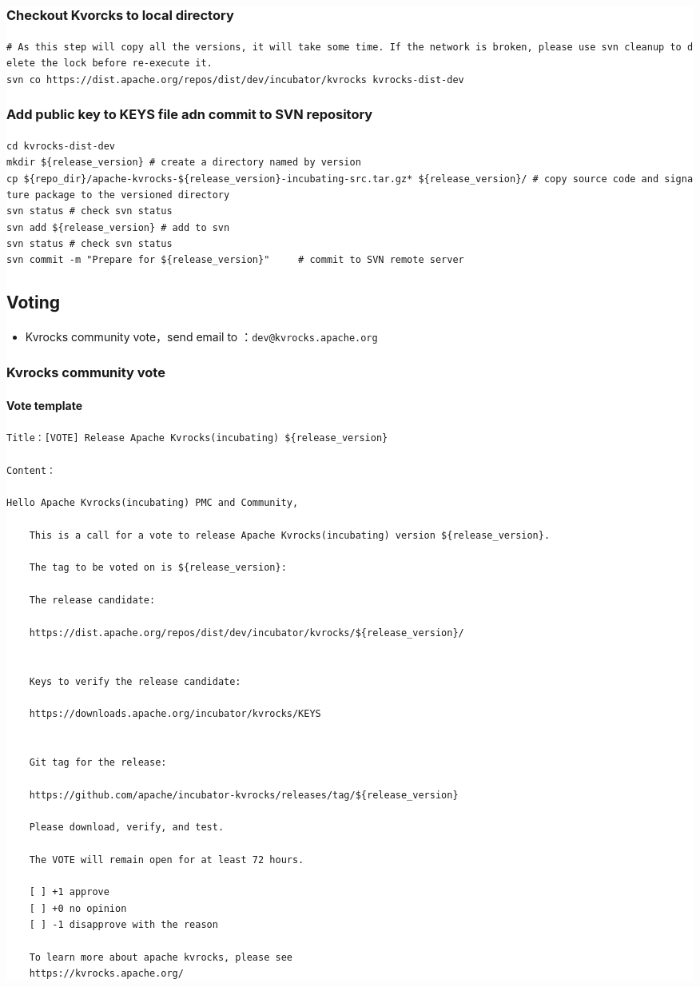 ### Checkout Kvorcks to local directory
```shell
# As this step will copy all the versions, it will take some time. If the network is broken, please use svn cleanup to delete the lock before re-execute it.
svn co https://dist.apache.org/repos/dist/dev/incubator/kvrocks kvrocks-dist-dev
```

### Add public key to KEYS file adn commit to SVN repository
```shell
cd kvrocks-dist-dev
mkdir ${release_version} # create a directory named by version
cp ${repo_dir}/apache-kvrocks-${release_version}-incubating-src.tar.gz* ${release_version}/ # copy source code and signature package to the versioned directory
svn status # check svn status
svn add ${release_version} # add to svn
svn status # check svn status
svn commit -m "Prepare for ${release_version}"     # commit to SVN remote server
```

## Voting

- Kvrocks community vote，send email to ：`dev@kvrocks.apache.org`

### Kvrocks community vote

#### Vote template

```html
Title：[VOTE] Release Apache Kvrocks(incubating) ${release_version}

Content：

Hello Apache Kvrocks(incubating) PMC and Community,

    This is a call for a vote to release Apache Kvrocks(incubating) version ${release_version}.

    The tag to be voted on is ${release_version}:

    The release candidate:

    https://dist.apache.org/repos/dist/dev/incubator/kvrocks/${release_version}/


    Keys to verify the release candidate:

    https://downloads.apache.org/incubator/kvrocks/KEYS


    Git tag for the release:

    https://github.com/apache/incubator-kvrocks/releases/tag/${release_version}

    Please download, verify, and test.

    The VOTE will remain open for at least 72 hours.

    [ ] +1 approve
    [ ] +0 no opinion 
    [ ] -1 disapprove with the reason

    To learn more about apache kvrocks, please see
    https://kvrocks.apache.org/

```